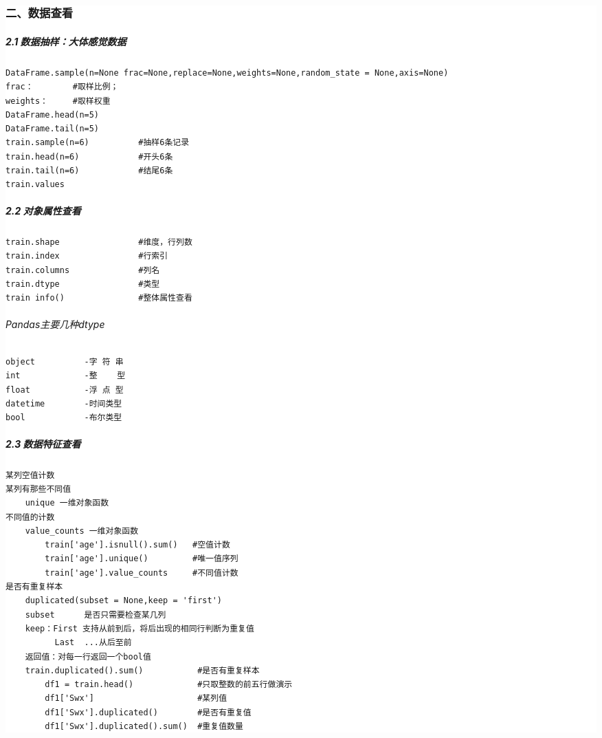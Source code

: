 ### 二、数据查看

> 
##### 2.1 数据抽样：大体感觉数据

```
DataFrame.sample(n=None frac=None,replace=None,weights=None,random_state = None,axis=None)
frac：        #取样比例；    
weights：     #取样权重
DataFrame.head(n=5)
DataFrame.tail(n=5)
train.sample(n=6)          #抽样6条记录
train.head(n=6)            #开头6条
train.tail(n=6)            #结尾6条
train.values
```

##### 2.2 对象属性查看

```
train.shape                #维度，行列数
train.index                #行索引
train.columns              #列名
train.dtype                #类型
train info()               #整体属性查看
```

###### Pandas主要几种dtype

```
object          -字 符 串
int             -整    型
float           -浮 点 型
datetime        -时间类型
bool            -布尔类型
```

##### 2.3 数据特征查看

```
某列空值计数
某列有那些不同值
    unique 一维对象函数
不同值的计数
    value_counts 一维对象函数
        train['age'].isnull().sum()   #空值计数
        train['age'].unique()         #唯一值序列
        train['age'].value_counts     #不同值计数
是否有重复样本
    duplicated(subset = None,keep = 'first')
    subset      是否只需要检查某几列
    keep：First 支持从前到后，将后出现的相同行判断为重复值
          Last  ...从后至前
    返回值：对每一行返回一个bool值
    train.duplicated().sum()           #是否有重复样本
        df1 = train.head()             #只取整数的前五行做演示
        df1['Swx']                     #某列值
        df1['Swx'].duplicated()        #是否有重复值
        df1['Swx'].duplicated().sum()  #重复值数量
```
